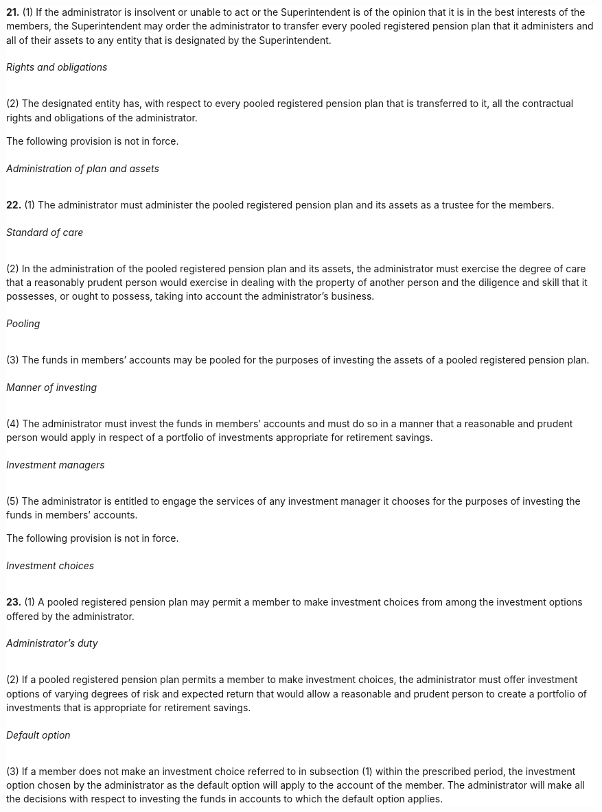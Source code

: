 **21.** (1) If the administrator is insolvent or unable to act or the Superintendent is of the opinion that it is in the best interests of the members, the Superintendent may order the administrator to transfer every pooled registered pension plan that it administers and all of their assets to any entity that is designated by the Superintendent.

###### Rights and obligations

(2) The designated entity has, with respect to every pooled registered pension plan that is transferred to it, all the contractual rights and obligations of the administrator.

The following provision is not in force.

###### Administration of plan and assets

**22.** (1) The administrator must administer the pooled registered pension plan and its assets as a trustee for the members.

###### Standard of care

(2) In the administration of the pooled registered pension plan and its assets, the administrator must exercise the degree of care that a reasonably prudent person would exercise in dealing with the property of another person and the diligence and skill that it possesses, or ought to possess, taking into account the administrator’s business.

###### Pooling

(3) The funds in members’ accounts may be pooled for the purposes of investing the assets of a pooled registered pension plan.

###### Manner of investing

(4) The administrator must invest the funds in members’ accounts and must do so in a manner that a reasonable and prudent person would apply in respect of a portfolio of investments appropriate for retirement savings.

###### Investment managers

(5) The administrator is entitled to engage the services of any investment manager it chooses for the purposes of investing the funds in members’ accounts.

The following provision is not in force.

###### Investment choices

**23.** (1) A pooled registered pension plan may permit a member to make investment choices from among the investment options offered by the administrator.

###### Administrator’s duty

(2) If a pooled registered pension plan permits a member to make investment choices, the administrator must offer investment options of varying degrees of risk and expected return that would allow a reasonable and prudent person to create a portfolio of investments that is appropriate for retirement savings.

###### Default option

(3) If a member does not make an investment choice referred to in subsection (1) within the prescribed period, the investment option chosen by the administrator as the default option will apply to the account of the member. The administrator will make all the decisions with respect to investing the funds in accounts to which the default option applies.
